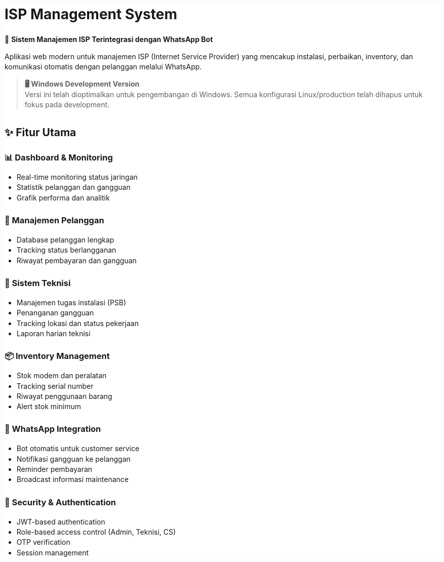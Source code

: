 # ISP Management System

🚀 **Sistem Manajemen ISP Terintegrasi dengan WhatsApp Bot**

Aplikasi web modern untuk manajemen ISP (Internet Service Provider) yang mencakup instalasi, perbaikan, inventory, dan komunikasi otomatis dengan pelanggan melalui WhatsApp.

> **🖥️ Windows Development Version**  
> Versi ini telah dioptimalkan untuk pengembangan di Windows. Semua konfigurasi Linux/production telah dihapus untuk fokus pada development.

## ✨ Fitur Utama

### 📊 Dashboard & Monitoring

- Real-time monitoring status jaringan
- Statistik pelanggan dan gangguan
- Grafik performa dan analitik

### 👥 Manajemen Pelanggan

- Database pelanggan lengkap
- Tracking status berlangganan
- Riwayat pembayaran dan gangguan

### 🔧 Sistem Teknisi

- Manajemen tugas instalasi (PSB)
- Penanganan gangguan
- Tracking lokasi dan status pekerjaan
- Laporan harian teknisi

### 📦 Inventory Management

- Stok modem dan peralatan
- Tracking serial number
- Riwayat penggunaan barang
- Alert stok minimum

### 💬 WhatsApp Integration

- Bot otomatis untuk customer service
- Notifikasi gangguan ke pelanggan
- Reminder pembayaran
- Broadcast informasi maintenance

### 🔐 Security & Authentication

- JWT-based authentication
- Role-based access control (Admin, Teknisi, CS)
- OTP verification
- Session management
